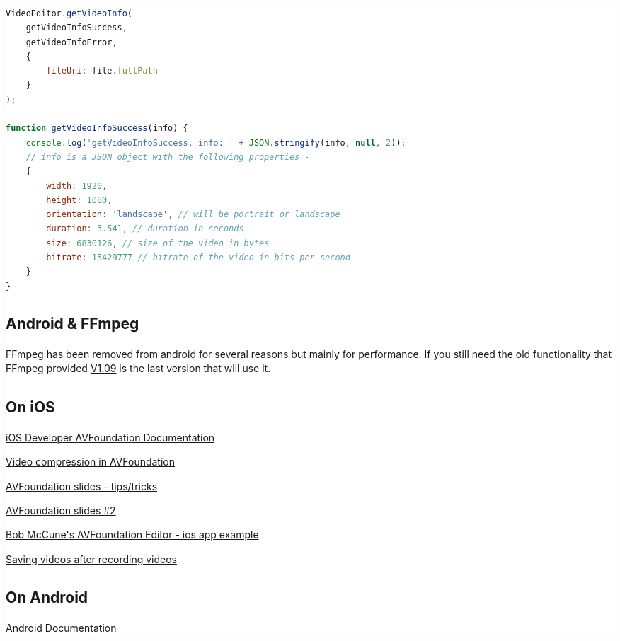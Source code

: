 ```javascript
VideoEditor.getVideoInfo(
    getVideoInfoSuccess,
    getVideoInfoError,
    {
        fileUri: file.fullPath
    }
);

function getVideoInfoSuccess(info) {
    console.log('getVideoInfoSuccess, info: ' + JSON.stringify(info, null, 2));
    // info is a JSON object with the following properties -
    {
        width: 1920,
        height: 1080,
        orientation: 'landscape', // will be portrait or landscape
        duration: 3.541, // duration in seconds
        size: 6830126, // size of the video in bytes
        bitrate: 15429777 // bitrate of the video in bits per second
    }
}
```

## Android & FFmpeg
FFmpeg has been removed from android for several reasons but mainly for performance.  If you still need the old functionality that FFmpeg provided  [V1.09](https://github.com/jbavari/cordova-plugin-video-editor/tree/1.0.9) is the last version that will use it.

## On iOS

[iOS Developer AVFoundation Documentation](https://developer.apple.com/library/ios/documentation/AudioVideo/Conceptual/AVFoundationPG/Articles/01_UsingAssets.html#//apple_ref/doc/uid/TP40010188-CH7-SW8)

[Video compression in AVFoundation](http://www.iphonedevsdk.com/forum/iphone-sdk-development/110246-video-compression-avassetwriter-in-avfoundation.html)

[AVFoundation slides - tips/tricks](https://speakerdeck.com/bobmccune/composing-and-editing-media-with-av-foundation)

[AVFoundation slides #2](http://www.slideshare.net/bobmccune/learning-avfoundation)

[Bob McCune's AVFoundation Editor - ios app example](https://github.com/tapharmonic/AVFoundationEditor)

[Saving videos after recording videos](http://stackoverflow.com/questions/20902234/save-video-to-library-after-capturing-video-using-phonegap-capturevideo)



## On Android

[Android Documentation](http://developer.android.com/guide/appendix/media-formats.html#recommendations)
